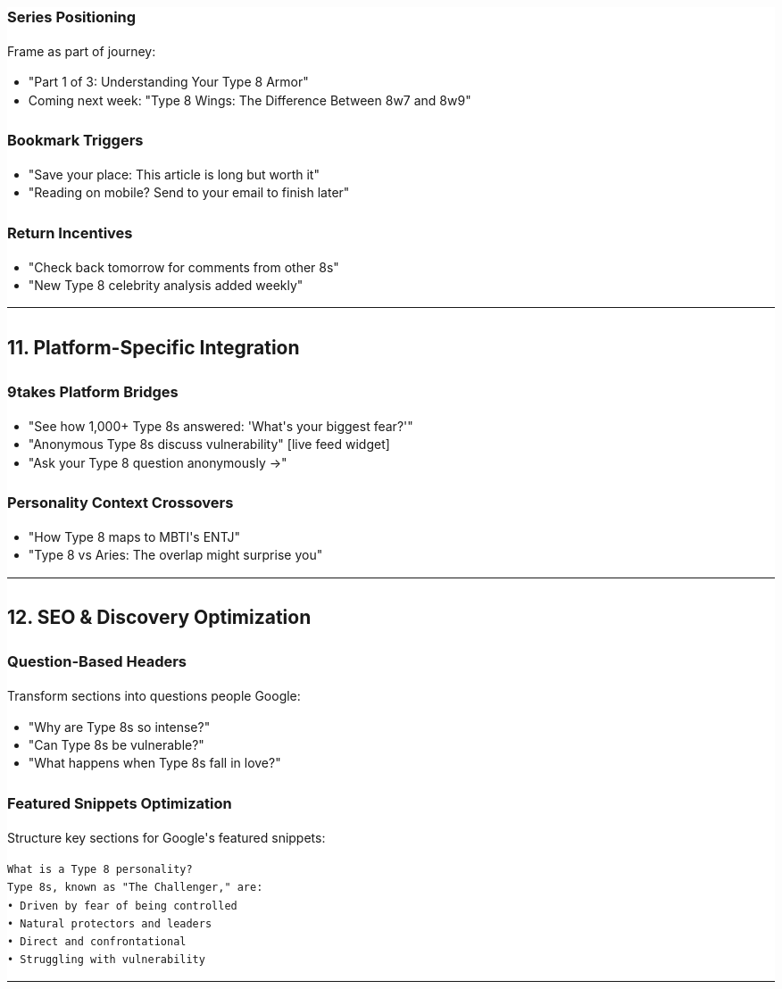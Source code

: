 ### Series Positioning

Frame as part of journey:

- "Part 1 of 3: Understanding Your Type 8 Armor"
- Coming next week: "Type 8 Wings: The Difference Between 8w7 and 8w9"

### Bookmark Triggers

- "Save your place: This article is long but worth it"
- "Reading on mobile? Send to your email to finish later"

### Return Incentives

- "Check back tomorrow for comments from other 8s"
- "New Type 8 celebrity analysis added weekly"

---

## 11. **Platform-Specific Integration**

### 9takes Platform Bridges

- "See how 1,000+ Type 8s answered: 'What's your biggest fear?'"
- "Anonymous Type 8s discuss vulnerability" [live feed widget]
- "Ask your Type 8 question anonymously →"

### Personality Context Crossovers

- "How Type 8 maps to MBTI's ENTJ"
- "Type 8 vs Aries: The overlap might surprise you"

---

## 12. **SEO & Discovery Optimization**

### Question-Based Headers

Transform sections into questions people Google:

- "Why are Type 8s so intense?"
- "Can Type 8s be vulnerable?"
- "What happens when Type 8s fall in love?"

### Featured Snippets Optimization

Structure key sections for Google's featured snippets:

```
What is a Type 8 personality?
Type 8s, known as "The Challenger," are:
• Driven by fear of being controlled
• Natural protectors and leaders
• Direct and confrontational
• Struggling with vulnerability
```

---